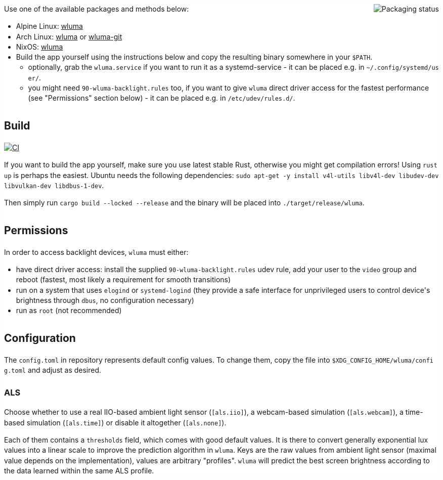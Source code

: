<a href="https://repology.org/project/wluma/versions">
  <img src="https://repology.org/badge/vertical-allrepos/wluma.svg" alt="Packaging status" align="right">
</a>

Use one of the available packages and methods below:

- Alpine Linux: [wluma](https://pkgs.alpinelinux.org/packages?name=wluma)
- Arch Linux: [wluma](https://aur.archlinux.org/packages/wluma/) or [wluma-git](https://aur.archlinux.org/packages/wluma-git/)
- NixOS: [wluma](https://search.nixos.org/packages?channel=unstable&show=wluma&from=0&size=50&sort=relevance&type=packages&query=wluma)
- Build the app yourself using the instructions below and copy the resulting binary somewhere in your `$PATH`.
  - optionally, grab the `wluma.service` if you want to run it as a systemd-service - it can be placed e.g. in `~/.config/systemd/user/`.
  - you might need `90-wluma-backlight.rules` too, if you want to give `wluma` direct driver access for the fastest performance (see "Permissions" section below) - it can be placed e.g. in `/etc/udev/rules.d/`.

## Build

[![CI](https://github.com/maximbaz/wluma/actions/workflows/ci.yml/badge.svg)](https://github.com/maximbaz/wluma/actions/workflows/ci.yml)

If you want to build the app yourself, make sure you use latest stable Rust, otherwise you might get compilation errors! Using `rustup` is perhaps the easiest. Ubuntu needs the following dependencies: `sudo apt-get -y install v4l-utils libv4l-dev libudev-dev libvulkan-dev libdbus-1-dev`.

Then simply run `cargo build --locked --release` and the binary will be placed into `./target/release/wluma`.

## Permissions

In order to access backlight devices, `wluma` must either:

- have direct driver access: install the supplied `90-wluma-backlight.rules` udev rule, add your user to the `video` group and reboot (fastest, most likely a requirement for smooth transitions)
- run on a system that uses `elogind` or `systemd-logind` (they provide a safe interface for unprivileged users to control device's brightness through `dbus`, no configuration necessary)
- run as `root` (not recommended)

## Configuration

The `config.toml` in repository represents default config values. To change them, copy the file into `$XDG_CONFIG_HOME/wluma/config.toml` and adjust as desired.

### ALS

Choose whether to use a real IIO-based ambient light sensor (`[als.iio]`), a webcam-based simulation (`[als.webcam]`), a time-based simulation (`[als.time]`) or disable it altogether (`[als.none]`).

Each of them contains a `thresholds` field, which comes with good default values. It is there to convert generally exponential lux values into a linear scale to improve the prediction algorithm in `wluma`. Keys are the raw values from ambient light sensor (maximal value depends on the implementation), values are arbitrary "profiles". `wluma` will predict the best screen brightness according to the data learned within the same ALS profile.
